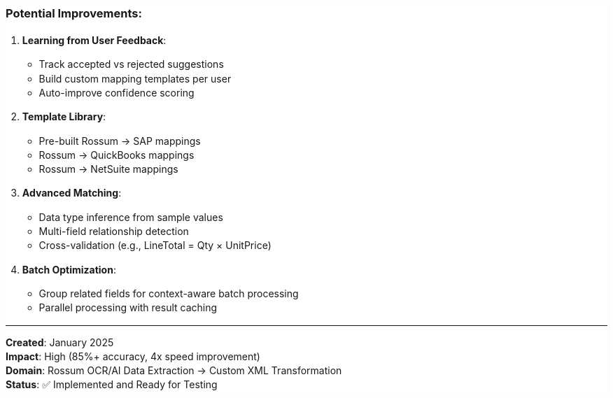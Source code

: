 ### **Potential Improvements:**

1. **Learning from User Feedback**:
   - Track accepted vs rejected suggestions
   - Build custom mapping templates per user
   - Auto-improve confidence scoring

2. **Template Library**:
   - Pre-built Rossum → SAP mappings
   - Rossum → QuickBooks mappings
   - Rossum → NetSuite mappings

3. **Advanced Matching**:
   - Data type inference from sample values
   - Multi-field relationship detection
   - Cross-validation (e.g., LineTotal = Qty × UnitPrice)

4. **Batch Optimization**:
   - Group related fields for context-aware batch processing
   - Parallel processing with result caching

---

**Created**: January 2025  
**Impact**: High (85%+ accuracy, 4x speed improvement)  
**Domain**: Rossum OCR/AI Data Extraction → Custom XML Transformation  
**Status**: ✅ Implemented and Ready for Testing
